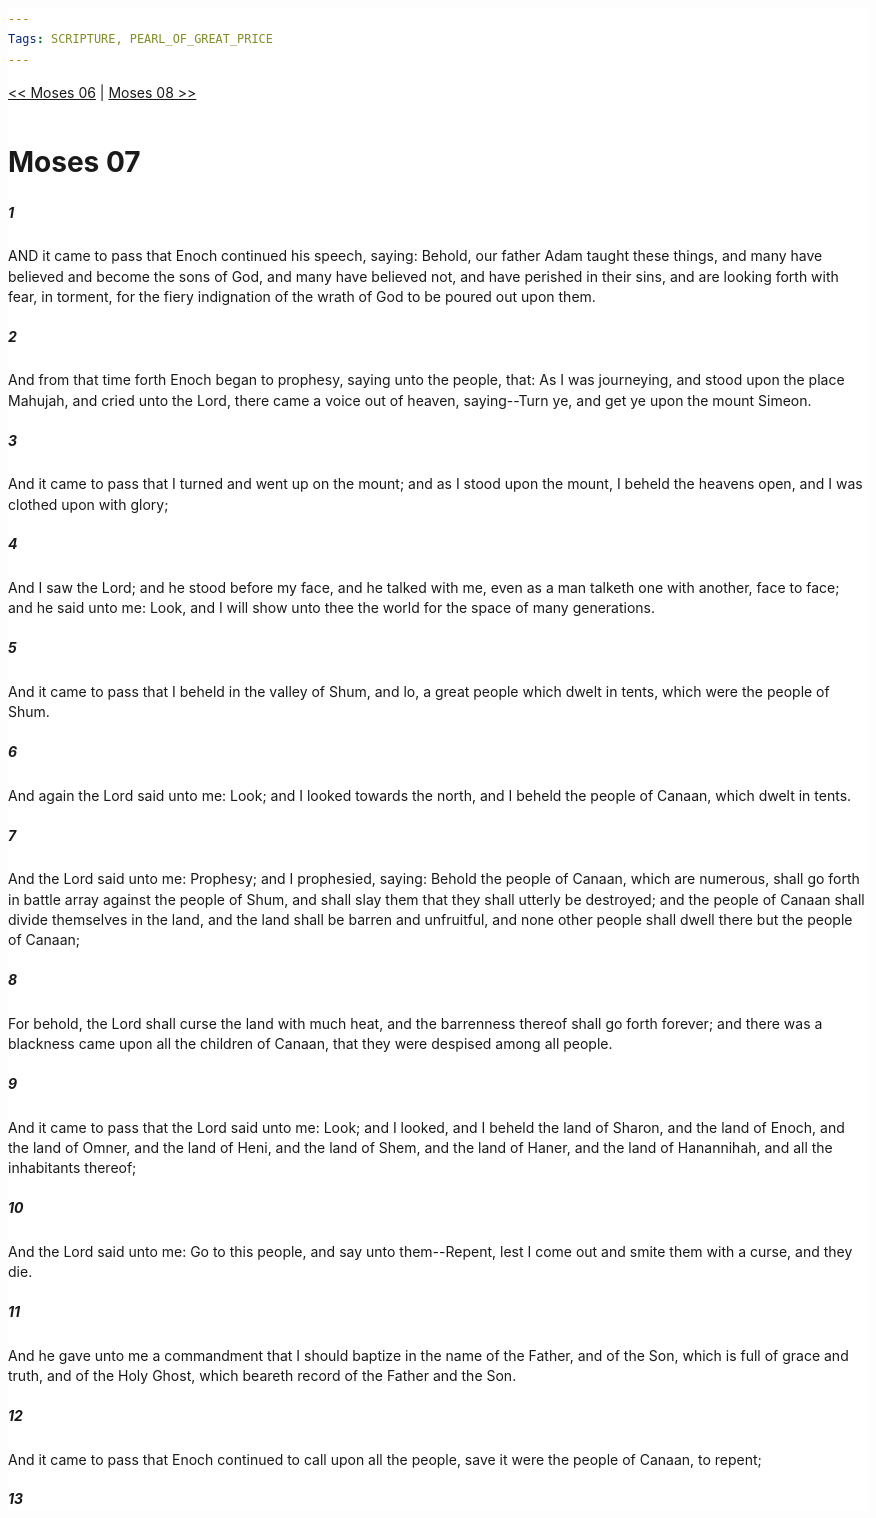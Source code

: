 ```yaml
---
Tags: SCRIPTURE, PEARL_OF_GREAT_PRICE
---
```


[<< Moses 06](PEARL_OF_GREAT_PRICE/01_Moses/Moses_06.md) | [Moses 08 >>](PEARL_OF_GREAT_PRICE/01_Moses/Moses_08.md)

# Moses 07

##### 1
 AND it came to pass that Enoch continued his speech, saying: Behold, our father Adam taught these things, and many have believed and become the sons of God, and many have believed not, and have perished in their sins, and are looking forth with fear, in torment, for the fiery indignation of the wrath of God to be poured out upon them.
##### 2
 And from that time forth Enoch began to prophesy, saying unto the people, that: As I was journeying, and stood upon the place Mahujah, and cried unto the Lord, there came a voice out of heaven, saying--Turn ye, and get ye upon the mount Simeon.
##### 3
 And it came to pass that I turned and went up on the mount; and as I stood upon the mount, I beheld the heavens open, and I was clothed upon with glory;
##### 4
 And I saw the Lord; and he stood before my face, and he talked with me, even as a man talketh one with another, face to face; and he said unto me: Look, and I will show unto thee the world for the space of many generations.
##### 5
 And it came to pass that I beheld in the valley of Shum, and lo, a great people which dwelt in tents, which were the people of Shum.
##### 6
 And again the Lord said unto me: Look; and I looked towards the north, and I beheld the people of Canaan, which dwelt in tents.
##### 7
 And the Lord said unto me: Prophesy; and I prophesied, saying: Behold the people of Canaan, which are numerous, shall go forth in battle array against the people of Shum, and shall slay them that they shall utterly be destroyed; and the people of Canaan shall divide themselves in the land, and the land shall be barren and unfruitful, and none other people shall dwell there but the people of Canaan;
##### 8
 For behold, the Lord shall curse the land with much heat, and the barrenness thereof shall go forth forever; and there was a blackness came upon all the children of Canaan, that they were despised among all people.
##### 9
 And it came to pass that the Lord said unto me: Look; and I looked, and I beheld the land of Sharon, and the land of Enoch, and the land of Omner, and the land of Heni, and the land of Shem, and the land of Haner, and the land of Hanannihah, and all the inhabitants thereof;
##### 10
 And the Lord said unto me: Go to this people, and say unto them--Repent, lest I come out and smite them with a curse, and they die.
##### 11
 And he gave unto me a commandment that I should baptize in the name of the Father, and of the Son, which is full of grace and truth, and of the Holy Ghost, which beareth record of the Father and the Son.
##### 12
 And it came to pass that Enoch continued to call upon all the people, save it were the people of Canaan, to repent;
##### 13